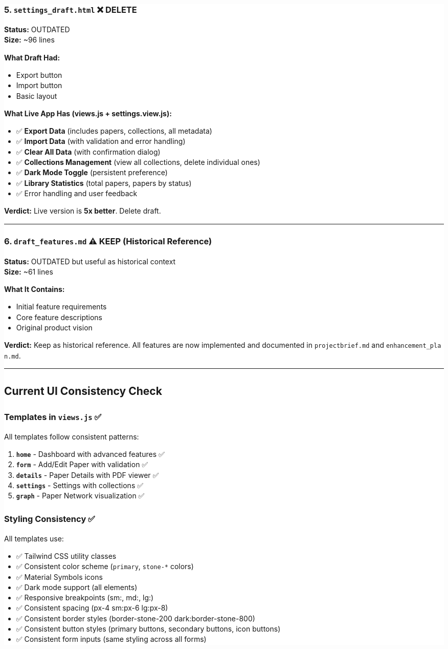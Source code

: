 ### 5. `settings_draft.html` ❌ DELETE
**Status:** OUTDATED  
**Size:** ~96 lines

**What Draft Had:**
- Export button
- Import button
- Basic layout

**What Live App Has (views.js + settings.view.js):**
- ✅ **Export Data** (includes papers, collections, all metadata)
- ✅ **Import Data** (with validation and error handling)
- ✅ **Clear All Data** (with confirmation dialog)
- ✅ **Collections Management** (view all collections, delete individual ones)
- ✅ **Dark Mode Toggle** (persistent preference)
- ✅ **Library Statistics** (total papers, papers by status)
- ✅ Error handling and user feedback

**Verdict:** Live version is **5x better**. Delete draft.

---

### 6. `draft_features.md` ⚠️ KEEP (Historical Reference)
**Status:** OUTDATED but useful as historical context  
**Size:** ~61 lines

**What It Contains:**
- Initial feature requirements
- Core feature descriptions
- Original product vision

**Verdict:** Keep as historical reference. All features are now implemented and documented in `projectbrief.md` and `enhancement_plan.md`.

---

## Current UI Consistency Check

### Templates in `views.js` ✅

All templates follow consistent patterns:

1. **`home`** - Dashboard with advanced features ✅
2. **`form`** - Add/Edit Paper with validation ✅
3. **`details`** - Paper Details with PDF viewer ✅
4. **`settings`** - Settings with collections ✅
5. **`graph`** - Paper Network visualization ✅

### Styling Consistency ✅

All templates use:
- ✅ Tailwind CSS utility classes
- ✅ Consistent color scheme (`primary`, `stone-*` colors)
- ✅ Material Symbols icons
- ✅ Dark mode support (all elements)
- ✅ Responsive breakpoints (sm:, md:, lg:)
- ✅ Consistent spacing (px-4 sm:px-6 lg:px-8)
- ✅ Consistent border styles (border-stone-200 dark:border-stone-800)
- ✅ Consistent button styles (primary buttons, secondary buttons, icon buttons)
- ✅ Consistent form inputs (same styling across all forms)
